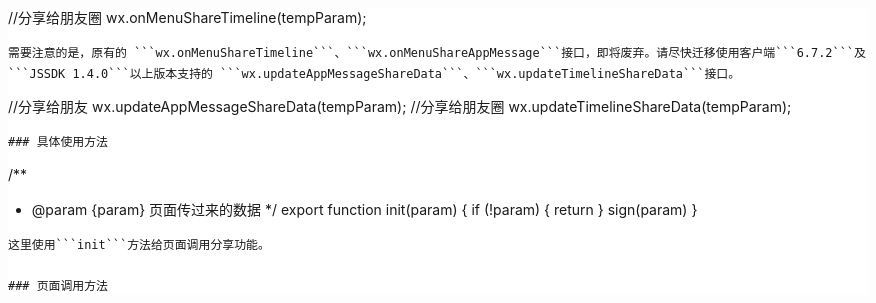 //分享给朋友圈
wx.onMenuShareTimeline(tempParam);
```
需要注意的是，原有的 ```wx.onMenuShareTimeline```、```wx.onMenuShareAppMessage```接口，即将废弃。请尽快迁移使用客户端```6.7.2```及```JSSDK 1.4.0```以上版本支持的 ```wx.updateAppMessageShareData```、```wx.updateTimelineShareData```接口。

```
//分享给朋友
wx.updateAppMessageShareData(tempParam);
//分享给朋友圈
wx.updateTimelineShareData(tempParam);
```
### 具体使用方法

```
/**
 * @param {param} 页面传过来的数据
 */
export function init(param) {
  if (!param) {
    return
  }
  sign(param)
}
```
这里使用```init```方法给页面调用分享功能。

### 页面调用方法

```
<template>
    ...
</template>
<script>
import { init } from 'common/js/weiXinSDK'
import wx from 'weixin-js-sdk'
let origin = window.location.origin
export default {
    mode: 'history',
    data() {
      return {
        imgUrl: '../../common/image/axa-logo.png'
      }
    },
    created() {
      init({
        APIs: ['hideOptionMenu', 'hideAllNonBaseMenuItem', 'showMenuItems', 'hideMenuItems', 'onMenuShareTimeline', 'onMenuShareAppMessage'],
        callback: {
          'title': '微信分享',
          'imgUrl': this.imgUrl,
          'description': '分享',
          'url': origin + '/#/produtList?isShare=1&openId=' + this.$store.state.openId,
          successMethod: ''
        }
      })
<script>
```
上面代码```APIs```根据自己的实际场景自行配置。
## 分享接口基本完成，分享接口的完整代码
**weixinSDK.js完整代码奉上：**
```

